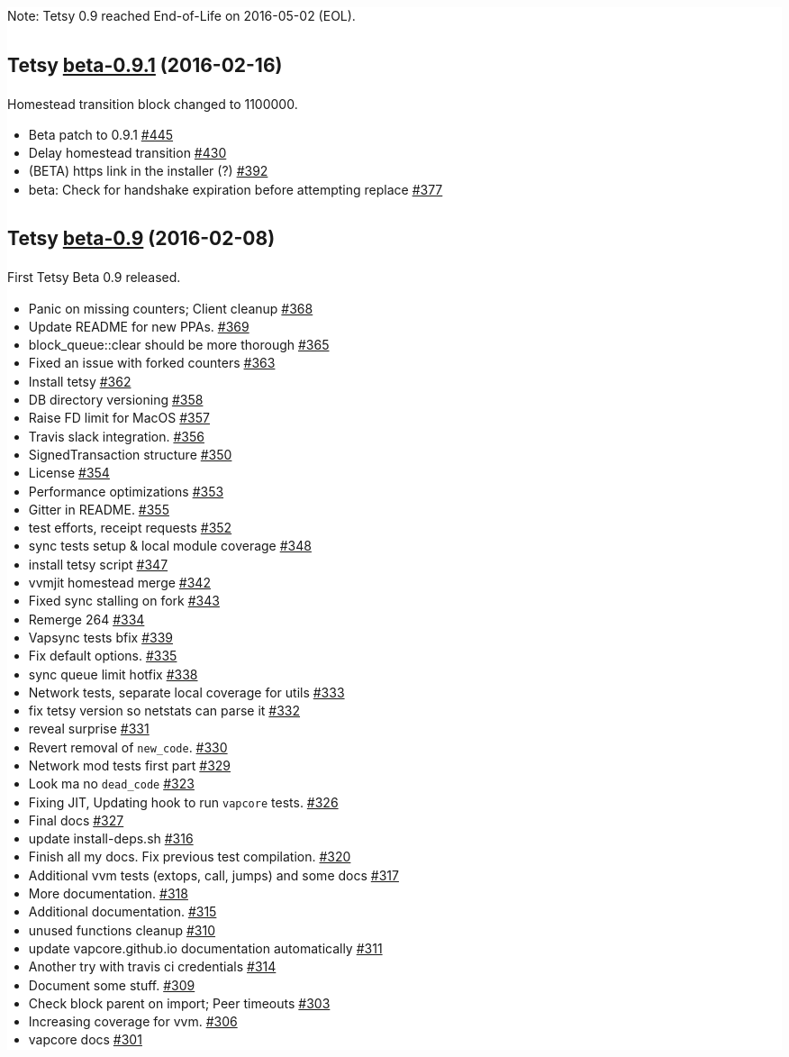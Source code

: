 Note: Tetsy 0.9 reached End-of-Life on 2016-05-02 (EOL).

## Tetsy [beta-0.9.1](https://github.com/tetcoin/tetsy/releases/tag/beta-0.9.1) (2016-02-16)

Homestead transition block changed to 1100000.

- Beta patch to 0.9.1 [#445](https://github.com/tetcoin/tetsy/pull/445)
- Delay homestead transition [#430](https://github.com/tetcoin/tetsy/pull/430)
- (BETA) https link in the installer (?) [#392](https://github.com/tetcoin/tetsy/pull/392)
- beta: Check for handshake expiration before attempting replace [#377](https://github.com/tetcoin/tetsy/pull/377)

## Tetsy [beta-0.9](https://github.com/tetcoin/tetsy/releases/tag/beta-0.9) (2016-02-08)

First Tetsy Beta 0.9 released.

- Panic on missing counters; Client cleanup [#368](https://github.com/tetcoin/tetsy/pull/368)
- Update README for new PPAs. [#369](https://github.com/tetcoin/tetsy/pull/369)
- block_queue::clear should be more thorough [#365](https://github.com/tetcoin/tetsy/pull/365)
- Fixed an issue with forked counters [#363](https://github.com/tetcoin/tetsy/pull/363)
- Install tetsy [#362](https://github.com/tetcoin/tetsy/pull/362)
- DB directory versioning [#358](https://github.com/tetcoin/tetsy/pull/358)
- Raise FD limit for MacOS [#357](https://github.com/tetcoin/tetsy/pull/357)
- Travis slack integration. [#356](https://github.com/tetcoin/tetsy/pull/356)
- SignedTransaction structure [#350](https://github.com/tetcoin/tetsy/pull/350)
- License [#354](https://github.com/tetcoin/tetsy/pull/354)
- Performance optimizations [#353](https://github.com/tetcoin/tetsy/pull/353)
- Gitter in README. [#355](https://github.com/tetcoin/tetsy/pull/355)
- test efforts, receipt requests [#352](https://github.com/tetcoin/tetsy/pull/352)
- sync tests setup & local module coverage [#348](https://github.com/tetcoin/tetsy/pull/348)
- install tetsy script [#347](https://github.com/tetcoin/tetsy/pull/347)
- vvmjit homestead merge [#342](https://github.com/tetcoin/tetsy/pull/342)
- Fixed sync stalling on fork [#343](https://github.com/tetcoin/tetsy/pull/343)
- Remerge 264 [#334](https://github.com/tetcoin/tetsy/pull/334)
- Vapsync tests bfix [#339](https://github.com/tetcoin/tetsy/pull/339)
- Fix default options. [#335](https://github.com/tetcoin/tetsy/pull/335)
- sync queue limit hotfix [#338](https://github.com/tetcoin/tetsy/pull/338)
- Network tests, separate local coverage for utils [#333](https://github.com/tetcoin/tetsy/pull/333)
- fix tetsy version so netstats can parse it [#332](https://github.com/tetcoin/tetsy/pull/332)
- reveal surprise [#331](https://github.com/tetcoin/tetsy/pull/331)
- Revert removal of `new_code`. [#330](https://github.com/tetcoin/tetsy/pull/330)
- Network mod tests first part [#329](https://github.com/tetcoin/tetsy/pull/329)
- Look ma no `dead_code` [#323](https://github.com/tetcoin/tetsy/pull/323)
- Fixing JIT, Updating hook to run `vapcore` tests. [#326](https://github.com/tetcoin/tetsy/pull/326)
- Final docs [#327](https://github.com/tetcoin/tetsy/pull/327)
- update install-deps.sh [#316](https://github.com/tetcoin/tetsy/pull/316)
- Finish all my docs. Fix previous test compilation. [#320](https://github.com/tetcoin/tetsy/pull/320)
- Additional vvm tests (extops, call, jumps) and some docs [#317](https://github.com/tetcoin/tetsy/pull/317)
- More documentation. [#318](https://github.com/tetcoin/tetsy/pull/318)
- Additional documentation. [#315](https://github.com/tetcoin/tetsy/pull/315)
- unused functions cleanup [#310](https://github.com/tetcoin/tetsy/pull/310)
- update vapcore.github.io documentation automatically [#311](https://github.com/tetcoin/tetsy/pull/311)
- Another try with travis ci credentials [#314](https://github.com/tetcoin/tetsy/pull/314)
- Document some stuff. [#309](https://github.com/tetcoin/tetsy/pull/309)
- Check block parent on import; Peer timeouts [#303](https://github.com/tetcoin/tetsy/pull/303)
- Increasing coverage for vvm. [#306](https://github.com/tetcoin/tetsy/pull/306)
- vapcore docs [#301](https://github.com/tetcoin/tetsy/pull/301)